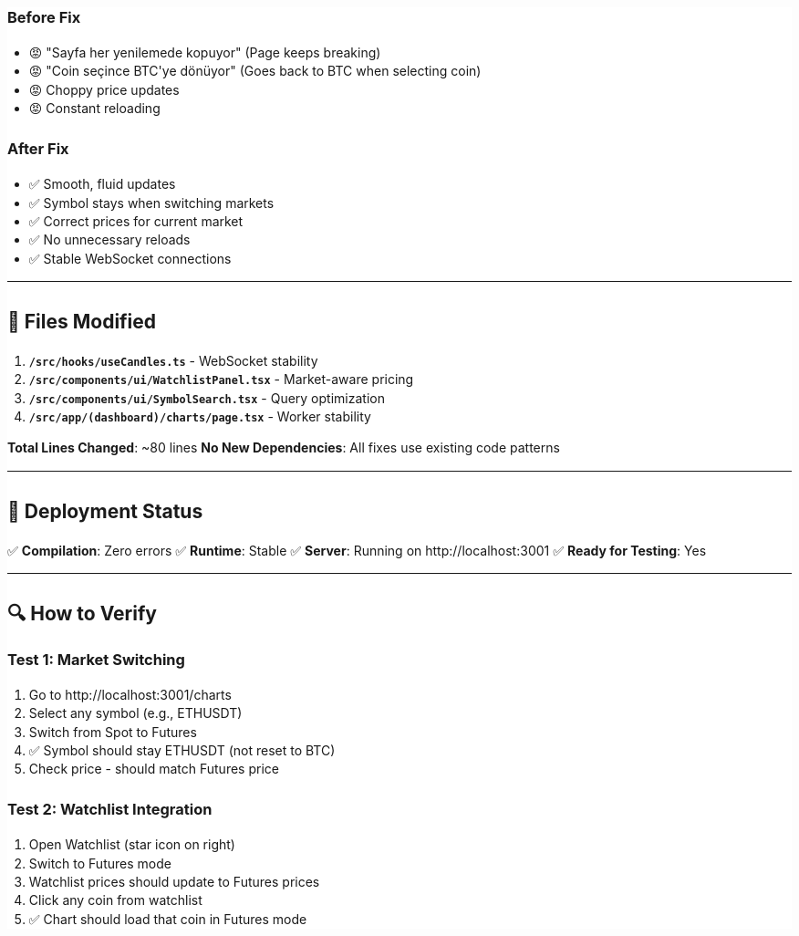 ### Before Fix
- 😡 "Sayfa her yenilemede kopuyor" (Page keeps breaking)
- 😡 "Coin seçince BTC'ye dönüyor" (Goes back to BTC when selecting coin)
- 😡 Choppy price updates
- 😡 Constant reloading

### After Fix
- ✅ Smooth, fluid updates
- ✅ Symbol stays when switching markets
- ✅ Correct prices for current market
- ✅ No unnecessary reloads
- ✅ Stable WebSocket connections

---

## 📁 Files Modified

1. **`/src/hooks/useCandles.ts`** - WebSocket stability
2. **`/src/components/ui/WatchlistPanel.tsx`** - Market-aware pricing
3. **`/src/components/ui/SymbolSearch.tsx`** - Query optimization
4. **`/src/app/(dashboard)/charts/page.tsx`** - Worker stability

**Total Lines Changed**: ~80 lines
**No New Dependencies**: All fixes use existing code patterns

---

## 🚀 Deployment Status

✅ **Compilation**: Zero errors
✅ **Runtime**: Stable
✅ **Server**: Running on http://localhost:3001
✅ **Ready for Testing**: Yes

---

## 🔍 How to Verify

### Test 1: Market Switching
1. Go to http://localhost:3001/charts
2. Select any symbol (e.g., ETHUSDT)
3. Switch from Spot to Futures
4. ✅ Symbol should stay ETHUSDT (not reset to BTC)
5. Check price - should match Futures price

### Test 2: Watchlist Integration
1. Open Watchlist (star icon on right)
2. Switch to Futures mode
3. Watchlist prices should update to Futures prices
4. Click any coin from watchlist
5. ✅ Chart should load that coin in Futures mode
